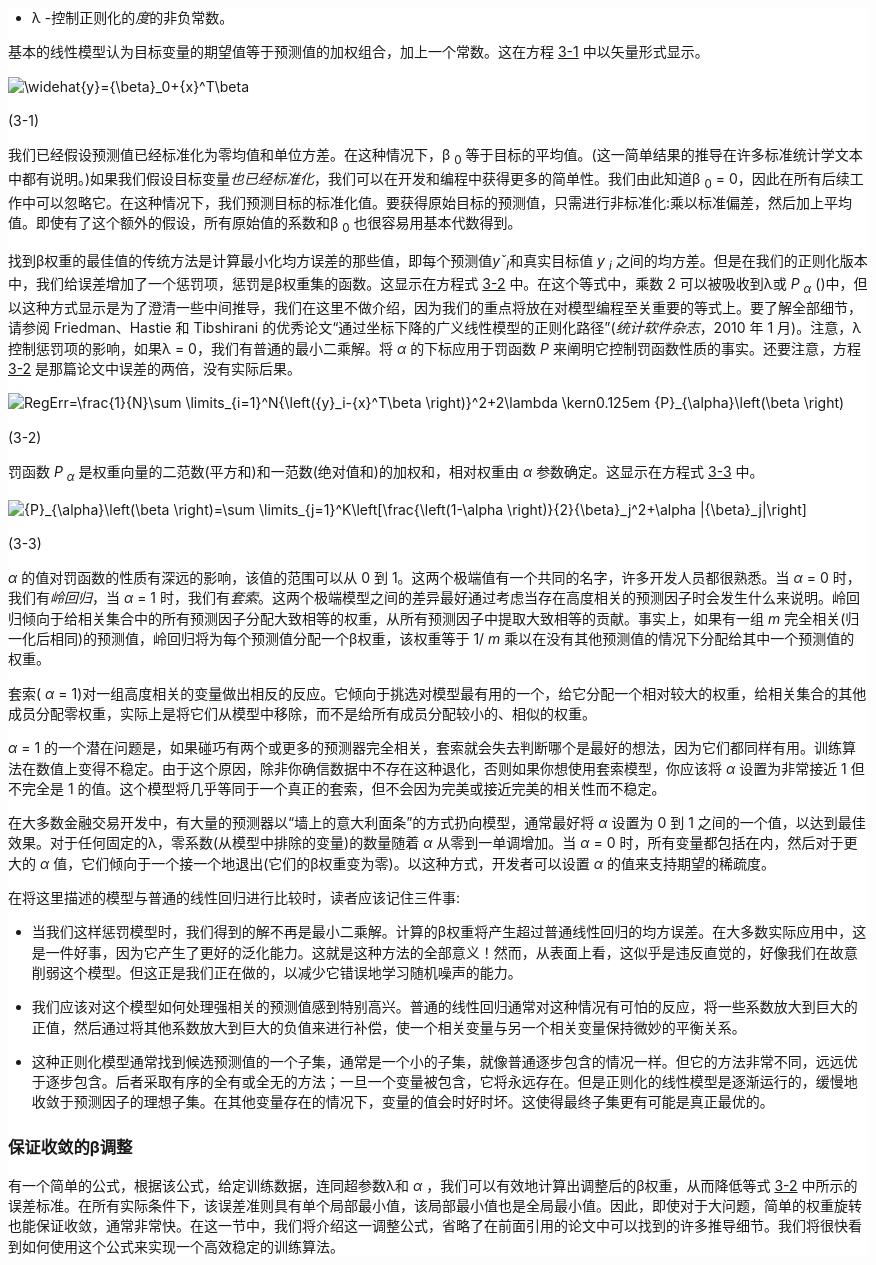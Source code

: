 *   λ -控制正则化的*度*的非负常数。

基本的线性模型认为目标变量的期望值等于预测值的加权组合，加上一个常数。这在方程 [3-1](#Equ1) 中以矢量形式显示。

![$$ \widehat{y}={\beta}_0+{x}^T\beta $$](img/474239_1_En_3_Chapter/474239_1_En_3_Chapter_TeX_Equ1.png)

(3-1)

我们已经假设预测值已经标准化为零均值和单位方差。在这种情况下，β <sub>0</sub> 等于目标的平均值。(这一简单结果的推导在许多标准统计学文本中都有说明。)如果我们假设目标变量*也已经标准化*，我们可以在开发和编程中获得更多的简单性。我们由此知道β <sub>0</sub> = 0，因此在所有后续工作中可以忽略它。在这种情况下，我们预测目标的标准化值。要获得原始目标的预测值，只需进行非标准化:乘以标准偏差，然后加上平均值。即使有了这个额外的假设，所有原始值的系数和β <sub>0</sub> 也很容易用基本代数得到。

找到β权重的最佳值的传统方法是计算最小化均方误差的那些值，即每个预测值*yˇ*<sub>*I*</sub>和真实目标值 *y* <sub>*i*</sub> 之间的均方差。但是在我们的正则化版本中，我们给误差增加了一个惩罚项，惩罚是β权重集的函数。这显示在方程式 [3-2](#Equ2) 中。在这个等式中，乘数 2 可以被吸收到λ或 *P* <sub>*α*</sub> ()中，但以这种方式显示是为了澄清一些中间推导，我们在这里不做介绍，因为我们的重点将放在对模型编程至关重要的等式上。要了解全部细节，请参阅 Friedman、Hastie 和 Tibshirani 的优秀论文“通过坐标下降的广义线性模型的正则化路径”(*统计软件杂志*，2010 年 1 月)。注意，λ控制惩罚项的影响，如果λ = 0，我们有普通的最小二乘解。将 *α* 的下标应用于罚函数 *P* 来阐明它控制罚函数性质的事实。还要注意，方程 [3-2](#Equ2) 是那篇论文中误差的两倍，没有实际后果。

![$$ RegErr=\frac{1}{N}\sum \limits_{i=1}^N{\left({y}_i-{x}^T\beta \right)}^2+2\lambda \kern0.125em {P}_{\alpha}\left(\beta \right) $$](img/474239_1_En_3_Chapter/474239_1_En_3_Chapter_TeX_Equ2.png)

(3-2)

罚函数 *P* <sub>*α*</sub> 是权重向量的二范数(平方和)和一范数(绝对值和)的加权和，相对权重由 *α* 参数确定。这显示在方程式 [3-3](#Equ3) 中。

![$$ {P}_{\alpha}\left(\beta \right)=\sum \limits_{j=1}^K\left[\frac{\left(1-\alpha \right)}{2}{\beta}_j^2+\alpha |{\beta}_j|\right] $$](img/474239_1_En_3_Chapter/474239_1_En_3_Chapter_TeX_Equ3.png)

(3-3)

*α* 的值对罚函数的性质有深远的影响，该值的范围可以从 0 到 1。这两个极端值有一个共同的名字，许多开发人员都很熟悉。当 *α* = 0 时，我们有*岭回归*，当 *α* = 1 时，我们有*套索*。这两个极端模型之间的差异最好通过考虑当存在高度相关的预测因子时会发生什么来说明。岭回归倾向于给相关集合中的所有预测因子分配大致相等的权重，从所有预测因子中提取大致相等的贡献。事实上，如果有一组 *m* 完全相关(归一化后相同)的预测值，岭回归将为每个预测值分配一个β权重，该权重等于 1/ *m* 乘以在没有其他预测值的情况下分配给其中一个预测值的权重。

套索( *α* = 1)对一组高度相关的变量做出相反的反应。它倾向于挑选对模型最有用的一个，给它分配一个相对较大的权重，给相关集合的其他成员分配零权重，实际上是将它们从模型中移除，而不是给所有成员分配较小的、相似的权重。

*α* = 1 的一个潜在问题是，如果碰巧有两个或更多的预测器完全相关，套索就会失去判断哪个是最好的想法，因为它们都同样有用。训练算法在数值上变得不稳定。由于这个原因，除非你确信数据中不存在这种退化，否则如果你想使用套索模型，你应该将 *α* 设置为非常接近 1 但不完全是 1 的值。这个模型将几乎等同于一个真正的套索，但不会因为完美或接近完美的相关性而不稳定。

在大多数金融交易开发中，有大量的预测器以“墙上的意大利面条”的方式扔向模型，通常最好将 *α* 设置为 0 到 1 之间的一个值，以达到最佳效果。对于任何固定的λ，零系数(从模型中排除的变量)的数量随着 *α* 从零到一单调增加。当 *α* = 0 时，所有变量都包括在内，然后对于更大的 *α* 值，它们倾向于一个接一个地退出(它们的β权重变为零)。以这种方式，开发者可以设置 *α* 的值来支持期望的稀疏度。

在将这里描述的模型与普通的线性回归进行比较时，读者应该记住三件事:

*   当我们这样惩罚模型时，我们得到的解不再是最小二乘解。计算的β权重将产生超过普通线性回归的均方误差。在大多数实际应用中，这是一件好事，因为它产生了更好的泛化能力。这就是这种方法的全部意义！然而，从表面上看，这似乎是违反直觉的，好像我们在故意削弱这个模型。但这正是我们正在做的，以减少它错误地学习随机噪声的能力。

*   我们应该对这个模型如何处理强相关的预测值感到特别高兴。普通的线性回归通常对这种情况有可怕的反应，将一些系数放大到巨大的正值，然后通过将其他系数放大到巨大的负值来进行补偿，使一个相关变量与另一个相关变量保持微妙的平衡关系。

*   这种正则化模型通常找到候选预测值的一个子集，通常是一个小的子集，就像普通逐步包含的情况一样。但它的方法非常不同，远远优于逐步包含。后者采取有序的全有或全无的方法；一旦一个变量被包含，它将永远存在。但是正则化的线性模型是逐渐运行的，缓慢地收敛于预测因子的理想子集。在其他变量存在的情况下，变量的值会时好时坏。这使得最终子集更有可能是真正最优的。

### 保证收敛的β调整

有一个简单的公式，根据该公式，给定训练数据，连同超参数λ和 *α* ，我们可以有效地计算出调整后的β权重，从而降低等式 [3-2](#Equ2) 中所示的误差标准。在所有实际条件下，该误差准则具有单个局部最小值，该局部最小值也是全局最小值。因此，即使对于大问题，简单的权重旋转也能保证收敛，通常非常快。在这一节中，我们将介绍这一调整公式，省略了在前面引用的论文中可以找到的许多推导细节。我们将很快看到如何使用这个公式来实现一个高效稳定的训练算法。
